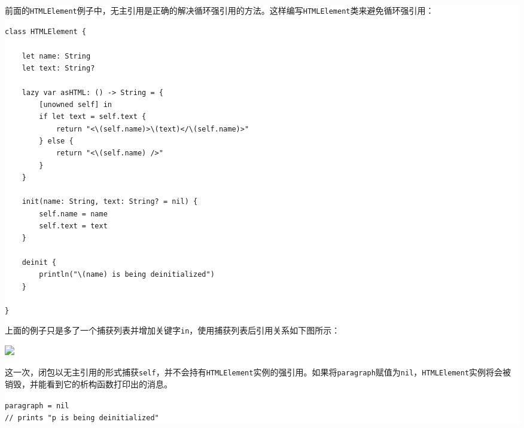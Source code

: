 前面的`HTMLElement`例子中，无主引用是正确的解决循环强引用的方法。这样编写`HTMLElement`类来避免循环强引用：  

```
class HTMLElement {

    let name: String
    let text: String?

    lazy var asHTML: () -> String = {
        [unowned self] in
        if let text = self.text {
            return "<\(self.name)>\(text)</\(self.name)>"
        } else {
            return "<\(self.name) />"
        }
    }

    init(name: String, text: String? = nil) {
        self.name = name
        self.text = text
    }

    deinit {
        println("\(name) is being deinitialized")
    }

}
```

上面的例子只是多了一个捕获列表并增加关键字`in`，使用捕获列表后引用关系如下图所示：  

![](https://developer.apple.com/library/prerelease/ios/documentation/Swift/Conceptual/Swift_Programming_Language/Art/closureReferenceCycle02_2x.png)  

这一次，闭包以无主引用的形式捕获`self`，并不会持有`HTMLElement`实例的强引用。如果将`paragraph`赋值为`nil`，`HTMLElement`实例将会被销毁，并能看到它的析构函数打印出的消息。  

```
paragraph = nil
// prints "p is being deinitialized"
```

